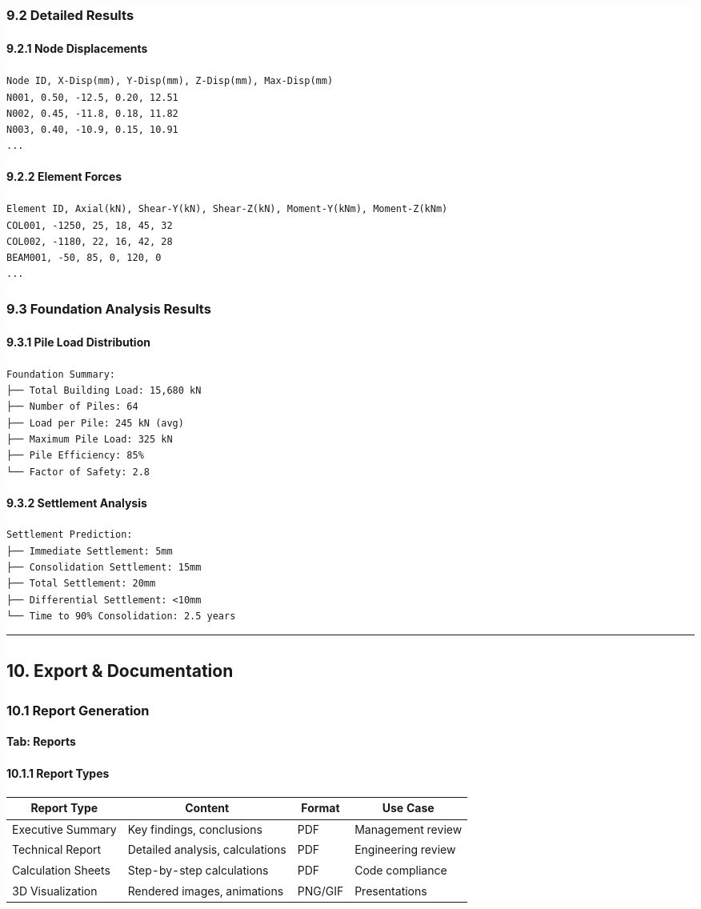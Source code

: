 ### 9.2 Detailed Results

#### 9.2.1 Node Displacements
```csv
Node ID, X-Disp(mm), Y-Disp(mm), Z-Disp(mm), Max-Disp(mm)
N001, 0.50, -12.5, 0.20, 12.51
N002, 0.45, -11.8, 0.18, 11.82
N003, 0.40, -10.9, 0.15, 10.91
...
```

#### 9.2.2 Element Forces
```csv
Element ID, Axial(kN), Shear-Y(kN), Shear-Z(kN), Moment-Y(kNm), Moment-Z(kNm)
COL001, -1250, 25, 18, 45, 32
COL002, -1180, 22, 16, 42, 28
BEAM001, -50, 85, 0, 120, 0
...
```

### 9.3 Foundation Analysis Results

#### 9.3.1 Pile Load Distribution
```
Foundation Summary:
├── Total Building Load: 15,680 kN
├── Number of Piles: 64
├── Load per Pile: 245 kN (avg)
├── Maximum Pile Load: 325 kN
├── Pile Efficiency: 85%
└── Factor of Safety: 2.8
```

#### 9.3.2 Settlement Analysis
```
Settlement Prediction:
├── Immediate Settlement: 5mm
├── Consolidation Settlement: 15mm
├── Total Settlement: 20mm
├── Differential Settlement: <10mm
└── Time to 90% Consolidation: 2.5 years
```

---

## 10. Export & Documentation

### 10.1 Report Generation
**Tab: Reports**

#### 10.1.1 Report Types
| Report Type | Content | Format | Use Case |
|-------------|---------|--------|----------|
| Executive Summary | Key findings, conclusions | PDF | Management review |
| Technical Report | Detailed analysis, calculations | PDF | Engineering review |
| Calculation Sheets | Step-by-step calculations | PDF | Code compliance |
| 3D Visualization | Rendered images, animations | PNG/GIF | Presentations |
